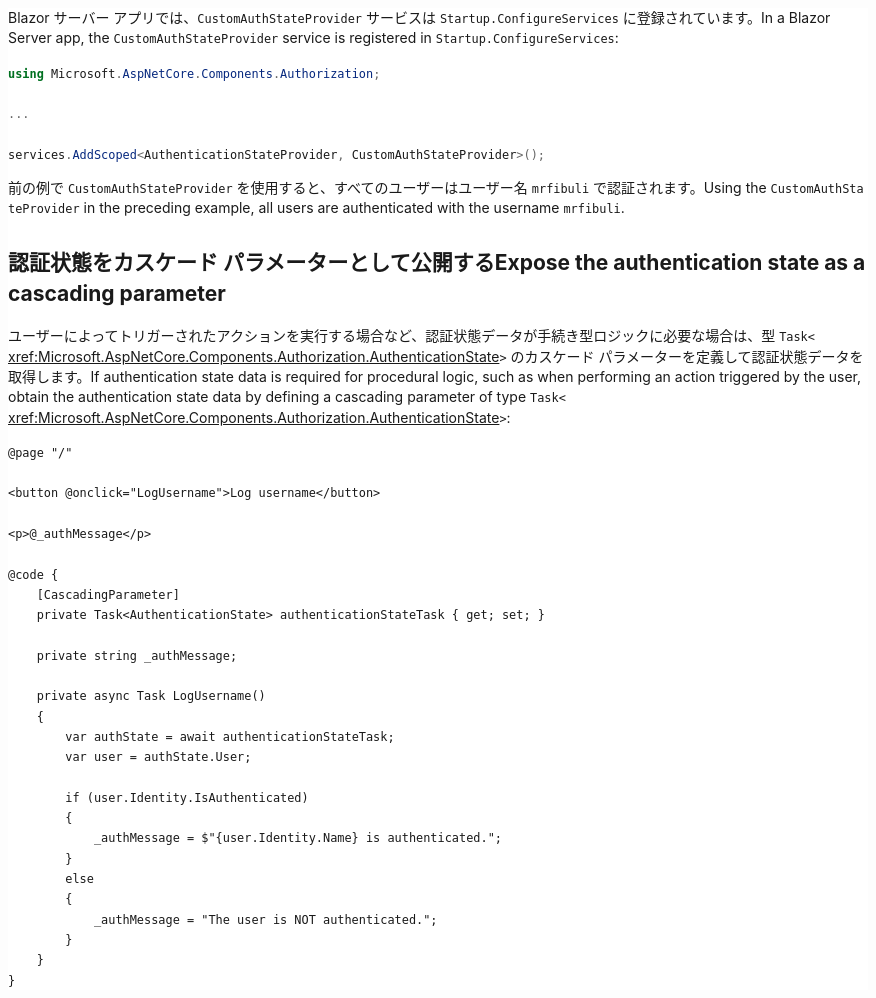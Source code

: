 <span data-ttu-id="c78a6-150">Blazor サーバー アプリでは、`CustomAuthStateProvider` サービスは `Startup.ConfigureServices` に登録されています。</span><span class="sxs-lookup"><span data-stu-id="c78a6-150">In a Blazor Server app, the `CustomAuthStateProvider` service is registered in `Startup.ConfigureServices`:</span></span>

```csharp
using Microsoft.AspNetCore.Components.Authorization;

...

services.AddScoped<AuthenticationStateProvider, CustomAuthStateProvider>();
```

<span data-ttu-id="c78a6-151">前の例で `CustomAuthStateProvider` を使用すると、すべてのユーザーはユーザー名 `mrfibuli` で認証されます。</span><span class="sxs-lookup"><span data-stu-id="c78a6-151">Using the `CustomAuthStateProvider` in the preceding example, all users are authenticated with the username `mrfibuli`.</span></span>

## <a name="expose-the-authentication-state-as-a-cascading-parameter"></a><span data-ttu-id="c78a6-152">認証状態をカスケード パラメーターとして公開する</span><span class="sxs-lookup"><span data-stu-id="c78a6-152">Expose the authentication state as a cascading parameter</span></span>

<span data-ttu-id="c78a6-153">ユーザーによってトリガーされたアクションを実行する場合など、認証状態データが手続き型ロジックに必要な場合は、型 `Task<`<xref:Microsoft.AspNetCore.Components.Authorization.AuthenticationState>`>` のカスケード パラメーターを定義して認証状態データを取得します。</span><span class="sxs-lookup"><span data-stu-id="c78a6-153">If authentication state data is required for procedural logic, such as when performing an action triggered by the user, obtain the authentication state data by defining a cascading parameter of type `Task<`<xref:Microsoft.AspNetCore.Components.Authorization.AuthenticationState>`>`:</span></span>

```razor
@page "/"

<button @onclick="LogUsername">Log username</button>

<p>@_authMessage</p>

@code {
    [CascadingParameter]
    private Task<AuthenticationState> authenticationStateTask { get; set; }

    private string _authMessage;

    private async Task LogUsername()
    {
        var authState = await authenticationStateTask;
        var user = authState.User;

        if (user.Identity.IsAuthenticated)
        {
            _authMessage = $"{user.Identity.Name} is authenticated.";
        }
        else
        {
            _authMessage = "The user is NOT authenticated.";
        }
    }
}
```
